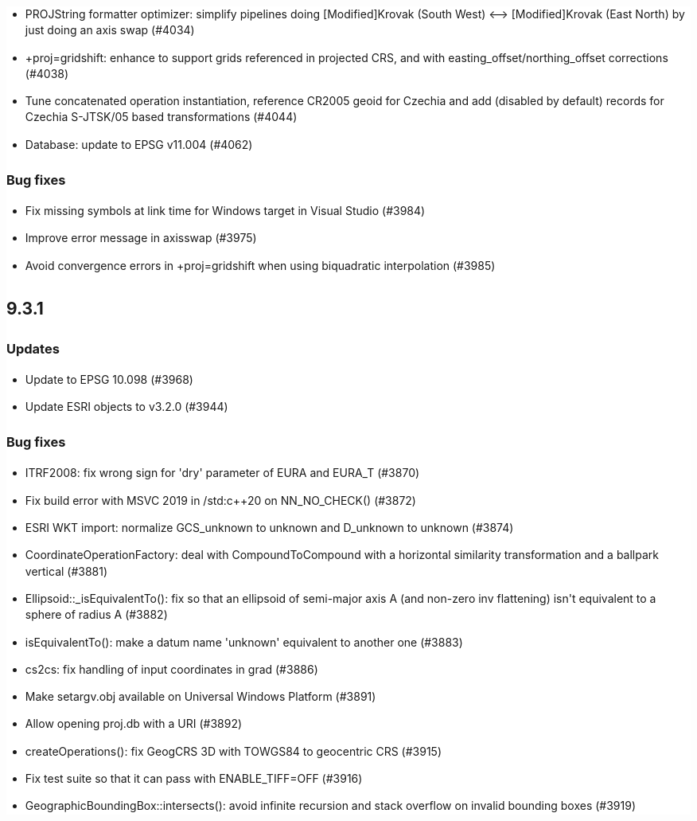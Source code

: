 * PROJString formatter optimizer: simplify pipelines doing
  [Modified]Krovak (South West) <--> [Modified]Krovak (East North)
  by just doing an axis swap (#4034)

* +proj=gridshift: enhance to support grids referenced in projected CRS,
  and with easting_offset/northing_offset corrections (#4038)

* Tune concatenated operation instantiation, reference CR2005 geoid for
  Czechia and add (disabled by default) records for Czechia S-JTSK/05 based
  transformations (#4044)

* Database: update to EPSG v11.004 (#4062)

### Bug fixes

* Fix missing symbols at link time for Windows target in Visual Studio (#3984)

* Improve error message in axisswap (#3975)

* Avoid convergence errors in +proj=gridshift when using biquadratic
   interpolation (#3985)

## 9.3.1

### Updates

* Update to EPSG 10.098 (#3968)

* Update ESRI objects to v3.2.0 (#3944)

### Bug fixes

* ITRF2008: fix wrong sign for 'dry' parameter of EURA and EURA_T  (#3870)

* Fix build error with MSVC 2019 in /std:c++20 on NN_NO_CHECK() (#3872)

* ESRI WKT import: normalize GCS_unknown to unknown and D_unknown to unknown (#3874)

* CoordinateOperationFactory: deal with CompoundToCompound with a horizontal similarity
  transformation and a ballpark vertical (#3881)

* Ellipsoid::_isEquivalentTo(): fix so that an ellipsoid of semi-major axis A (and
  non-zero inv flattening) isn't equivalent to a sphere of radius A (#3882)

* isEquivalentTo(): make a datum name 'unknown' equivalent to another one (#3883)

* cs2cs: fix handling of input coordinates in grad (#3886)

* Make setargv.obj available on Universal Windows Platform (#3891)

* Allow opening proj.db with a URI (#3892)

* createOperations(): fix GeogCRS 3D with TOWGS84 to geocentric CRS (#3915)

* Fix test suite so that it can pass with ENABLE_TIFF=OFF (#3916)

* GeographicBoundingBox::intersects(): avoid infinite recursion and stack overflow
  on invalid bounding boxes (#3919)
